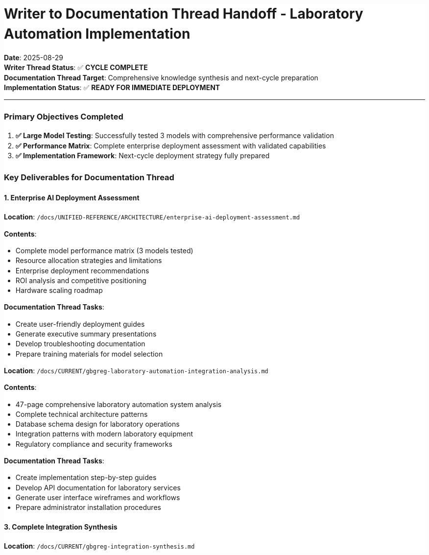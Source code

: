 # Writer to Documentation Thread Handoff - Laboratory Automation Implementation

**Date**: 2025-08-29  
**Writer Thread Status**: ✅ **CYCLE COMPLETE**  
**Documentation Thread Target**: Comprehensive knowledge synthesis and next-cycle preparation  
**Implementation Status**: ✅ **READY FOR IMMEDIATE DEPLOYMENT**

---


### Primary Objectives Completed
1. **✅ Large Model Testing**: Successfully tested 3 models with comprehensive performance validation
3. **✅ Performance Matrix**: Complete enterprise deployment assessment with validated capabilities
4. **✅ Implementation Framework**: Next-cycle deployment strategy fully prepared

### Key Deliverables for Documentation Thread

#### 1. **Enterprise AI Deployment Assessment** 
**Location**: `/docs/UNIFIED-REFERENCE/ARCHITECTURE/enterprise-ai-deployment-assessment.md`

**Contents**:
- Complete model performance matrix (3 models tested)
- Resource allocation strategies and limitations
- Enterprise deployment recommendations 
- ROI analysis and competitive positioning
- Hardware scaling roadmap

**Documentation Thread Tasks**:
- Create user-friendly deployment guides
- Generate executive summary presentations
- Develop troubleshooting documentation
- Prepare training materials for model selection

**Location**: `/docs/CURRENT/gbgreg-laboratory-automation-integration-analysis.md`

**Contents**: 
- 47-page comprehensive laboratory automation system analysis
- Complete technical architecture patterns
- Database schema design for laboratory operations
- Integration patterns with modern laboratory equipment
- Regulatory compliance and security frameworks

**Documentation Thread Tasks**:
- Create implementation step-by-step guides
- Develop API documentation for laboratory services
- Generate user interface wireframes and workflows
- Prepare administrator installation procedures

#### 3. **Complete Integration Synthesis**
**Location**: `/docs/CURRENT/gbgreg-integration-synthesis.md`
